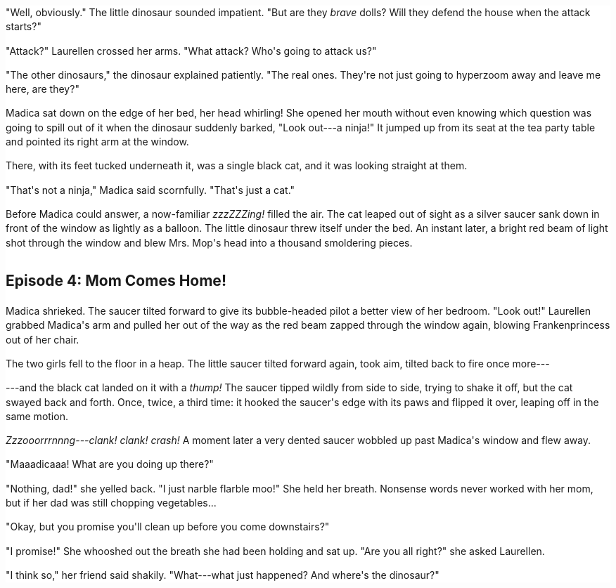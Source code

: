 "Well, obviously." The little dinosaur sounded impatient. "But are
they *brave* dolls? Will they defend the house when the attack starts?"

"Attack?" Laurellen crossed her arms. "What attack? Who's going to
attack us?"

"The other dinosaurs," the dinosaur explained patiently. "The real
ones. They're not just going to hyperzoom away and leave me here, are
they?"

Madica sat down on the edge of her bed, her head whirling! She opened
her mouth without even knowing which question was going to spill out of
it when the dinosaur suddenly barked, "Look out---a ninja!" It jumped
up from its seat at the tea party table and pointed its right arm at the
window.

There, with its feet tucked underneath it, was a single black cat, and
it was looking straight at them.

"That's not a ninja," Madica said scornfully. "That's just a cat."

Before Madica could answer, a now-familiar *zzzZZZing!* filled the air.
The cat leaped out of sight as a silver saucer sank down in front of the
window as lightly as a balloon. The little dinosaur threw itself under
the bed. An instant later, a bright red beam of light shot through the
window and blew Mrs. Mop's head into a thousand smoldering pieces.

## Episode 4: Mom Comes Home!

Madica shrieked. The saucer tilted forward to give its bubble-headed
pilot a better view of her bedroom. "Look out!" Laurellen grabbed
Madica's arm and pulled her out of the way as the red beam zapped
through the window again, blowing Frankenprincess out of her chair.

The two girls fell to the floor in a heap. The little saucer tilted
forward again, took aim, tilted back to fire once more---

---and the black cat landed on it with a *thump!* The saucer tipped
wildly from side to side, trying to shake it off, but the cat swayed
back and forth. Once, twice, a third time: it hooked the saucer's edge
with its paws and flipped it over, leaping off in the same motion.

*Zzzooorrrnnng---clank! clank! crash!* A moment later a very dented
saucer wobbled up past Madica's window and flew away.

"Maaadicaaa! What are you doing up there?"

"Nothing, dad!" she yelled back. "I just narble flarble moo!" She
held her breath. Nonsense words never worked with her mom, but if her
dad was still chopping vegetables...

"Okay, but you promise you'll clean up before you come downstairs?"

"I promise!" She whooshed out the breath she had been holding and sat
up. "Are you all right?" she asked Laurellen.

"I think so," her friend said shakily. "What---what just happened?
And where's the dinosaur?"
